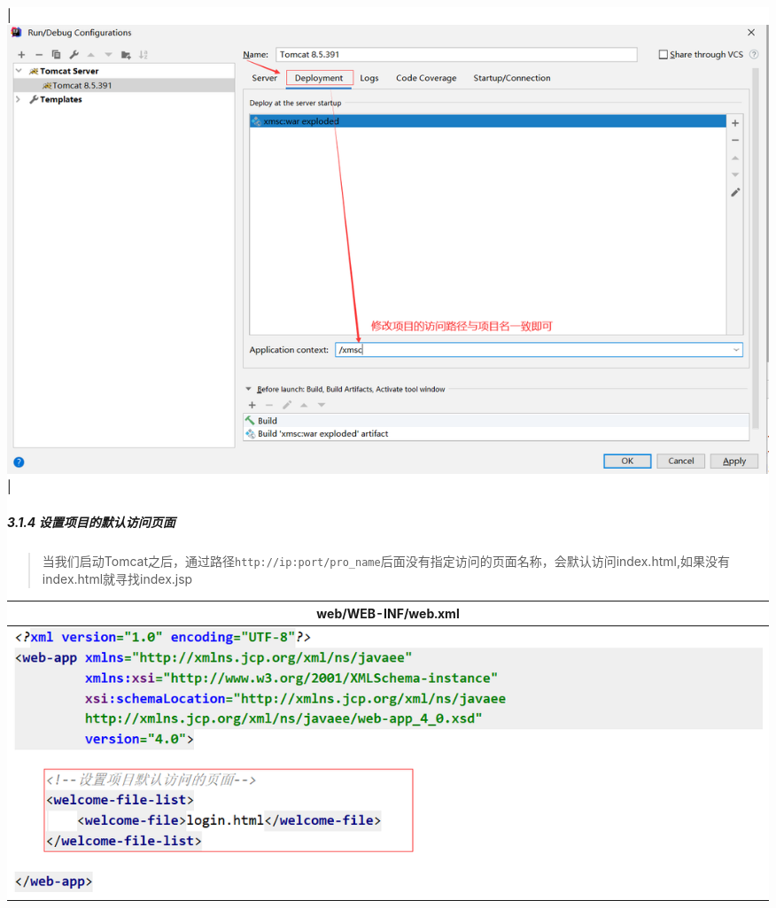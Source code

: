 | ![1610523659284.png](/posts/实训笔记/《小米商城后台管理系统》3-1/1610523659284.png) |

##### 3.1.4 设置项目的默认访问页面

> 当我们启动Tomcat之后，通过路径`http://ip:port/pro_name`后面没有指定访问的页面名称，会默认访问index.html,如果没有index.html就寻找index.jsp

| web/WEB-INF/web.xml                       |
| ----------------------------------------- |
| ![1610524292794.png](/posts/实训笔记/《小米商城后台管理系统》3-1/1610524292794.png) |
